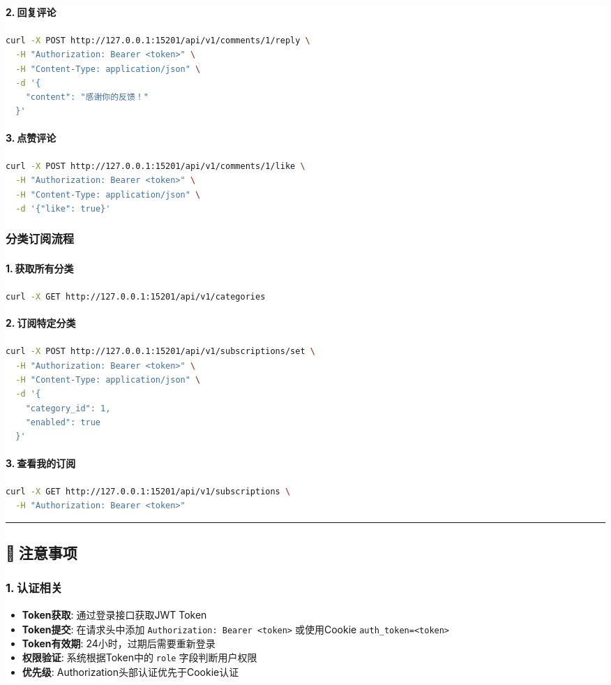 #### 2. 回复评论
```bash
curl -X POST http://127.0.0.1:15201/api/v1/comments/1/reply \
  -H "Authorization: Bearer <token>" \
  -H "Content-Type: application/json" \
  -d '{
    "content": "感谢你的反馈！"
  }'
```

#### 3. 点赞评论
```bash
curl -X POST http://127.0.0.1:15201/api/v1/comments/1/like \
  -H "Authorization: Bearer <token>" \
  -H "Content-Type: application/json" \
  -d '{"like": true}'
```

### 分类订阅流程

#### 1. 获取所有分类
```bash
curl -X GET http://127.0.0.1:15201/api/v1/categories
```

#### 2. 订阅特定分类
```bash
curl -X POST http://127.0.0.1:15201/api/v1/subscriptions/set \
  -H "Authorization: Bearer <token>" \
  -H "Content-Type: application/json" \
  -d '{
    "category_id": 1,
    "enabled": true
  }'
```

#### 3. 查看我的订阅
```bash
curl -X GET http://127.0.0.1:15201/api/v1/subscriptions \
  -H "Authorization: Bearer <token>"
```

---

## 📝 注意事项

### 1. 认证相关
- **Token获取**: 通过登录接口获取JWT Token
- **Token提交**: 在请求头中添加 `Authorization: Bearer <token>` 或使用Cookie `auth_token=<token>`
- **Token有效期**: 24小时，过期后需要重新登录
- **权限验证**: 系统根据Token中的 `role` 字段判断用户权限
- **优先级**: Authorization头部认证优先于Cookie认证
